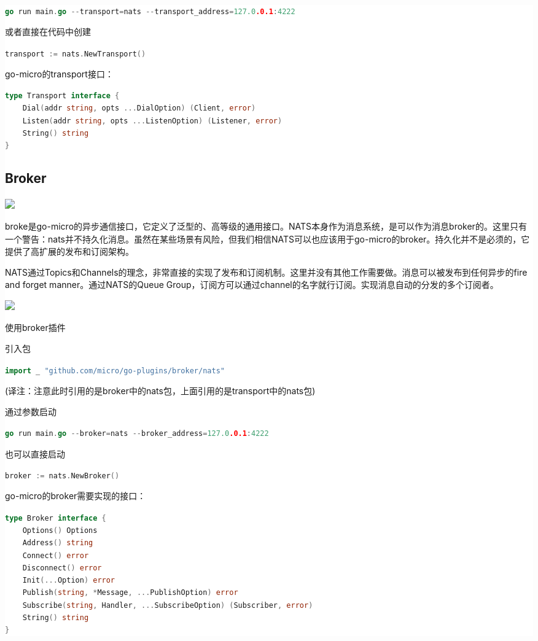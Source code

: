 ```go
go run main.go --transport=nats --transport_address=127.0.0.1:4222
```

或者直接在代码中创建

```go
transport := nats.NewTransport()
```

go-micro的transport接口：

```go
type Transport interface {
    Dial(addr string, opts ...DialOption) (Client, error)
    Listen(addr string, opts ...ListenOption) (Listener, error)
    String() string
}
```



## Broker

![](https://blog.micro.mu/assets/images/pub-sub.png)

broke是go-micro的异步通信接口，它定义了泛型的、高等级的通用接口。NATS本身作为消息系统，是可以作为消息broker的。这里只有一个警告：nats并不持久化消息。虽然在某些场景有风险，但我们相信NATS可以也应该用于go-micro的broker。持久化并不是必须的，它提供了高扩展的发布和订阅架构。



NATS通过Topics和Channels的理念，非常直接的实现了发布和订阅机制。这里并没有其他工作需要做。消息可以被发布到任何异步的fire and forget manner。通过NATS的Queue Group，订阅方可以通过channel的名字就行订阅。实现消息自动的分发的多个订阅者。

![](https://blog.micro.mu/assets/images/nats-broker.png)

使用broker插件

引入包

```go
import _ "github.com/micro/go-plugins/broker/nats"
```

(译注：注意此时引用的是broker中的nats包，上面引用的是transport中的nats包)

通过参数启动

```go
go run main.go --broker=nats --broker_address=127.0.0.1:4222
```

也可以直接启动

```go
broker := nats.NewBroker()
```

go-micro的broker需要实现的接口：

```go
type Broker interface {
    Options() Options
    Address() string
    Connect() error
    Disconnect() error
    Init(...Option) error
    Publish(string, *Message, ...PublishOption) error
    Subscribe(string, Handler, ...SubscribeOption) (Subscriber, error)
    String() string
}
```
